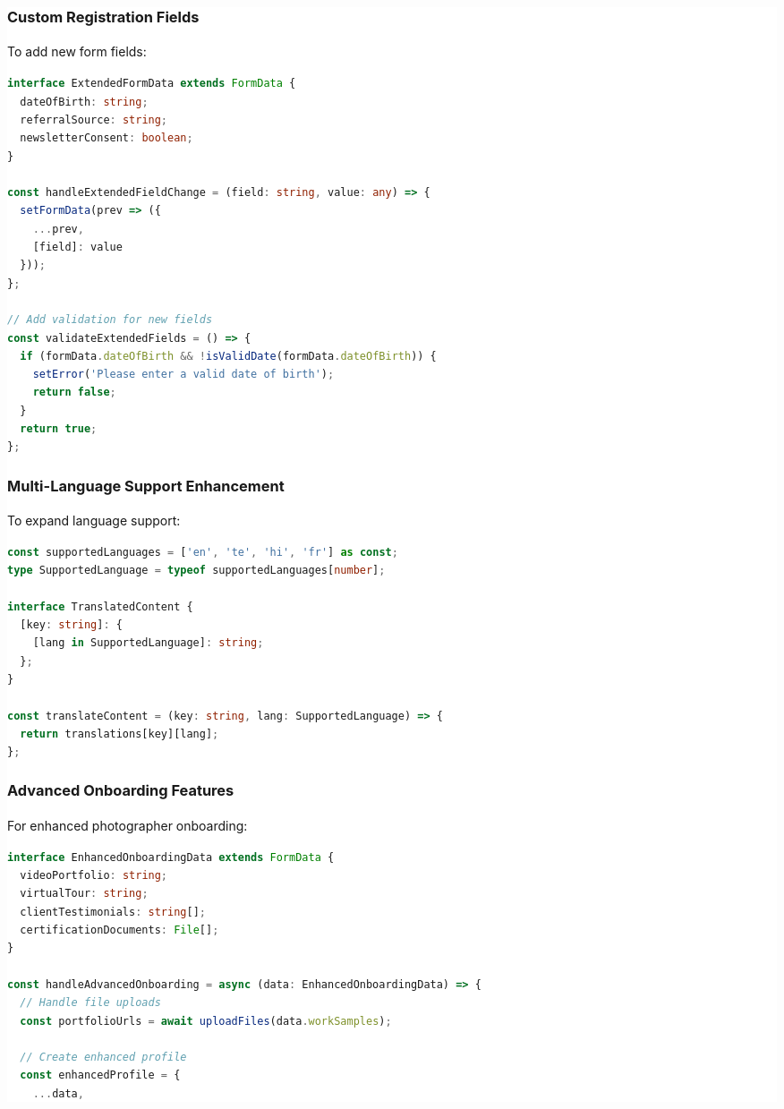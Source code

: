 ### Custom Registration Fields

To add new form fields:

```typescript
interface ExtendedFormData extends FormData {
  dateOfBirth: string;
  referralSource: string;
  newsletterConsent: boolean;
}

const handleExtendedFieldChange = (field: string, value: any) => {
  setFormData(prev => ({
    ...prev,
    [field]: value
  }));
};

// Add validation for new fields
const validateExtendedFields = () => {
  if (formData.dateOfBirth && !isValidDate(formData.dateOfBirth)) {
    setError('Please enter a valid date of birth');
    return false;
  }
  return true;
};
```

### Multi-Language Support Enhancement

To expand language support:

```typescript
const supportedLanguages = ['en', 'te', 'hi', 'fr'] as const;
type SupportedLanguage = typeof supportedLanguages[number];

interface TranslatedContent {
  [key: string]: {
    [lang in SupportedLanguage]: string;
  };
}

const translateContent = (key: string, lang: SupportedLanguage) => {
  return translations[key][lang];
};
```

### Advanced Onboarding Features

For enhanced photographer onboarding:

```typescript
interface EnhancedOnboardingData extends FormData {
  videoPortfolio: string;
  virtualTour: string;
  clientTestimonials: string[];
  certificationDocuments: File[];
}

const handleAdvancedOnboarding = async (data: EnhancedOnboardingData) => {
  // Handle file uploads
  const portfolioUrls = await uploadFiles(data.workSamples);
  
  // Create enhanced profile
  const enhancedProfile = {
    ...data,
```